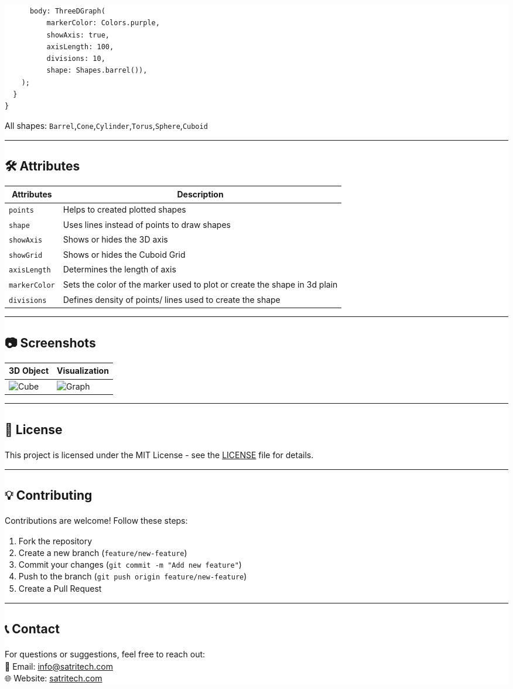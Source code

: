 ```
      body: ThreeDGraph(
          markerColor: Colors.purple,
          showAxis: true,
          axisLength: 100,
          divisions: 10,
          shape: Shapes.barrel()),
    );
  }
}

```
All shapes: `Barrel`,`Cone`,`Cylinder`,`Torus`,`Sphere`,`Cuboid`

---

## 🛠 Attributes  

| Attributes            | Description                              |
|------------------|----------------------------------|
| `points`| Helps to created plotted shapes   |
| `shape`| Uses lines instead of points to draw shapes   |
| `showAxis`    | Shows or hides the 3D axis  |
| `showGrid`    | Shows or hides the Cuboid Grid  |
| `axisLength`    | Determines the length of axis  |
| `markerColor`  | Sets the color of the marker used to plot or create the shape in 3d plain     |
| `divisions`| Defines density of points/ lines used to create the shape     |

---

## 📷 Screenshots  

| 3D Object | Visualization |
|-----------|--------------|
| ![Cube](https://via.placeholder.com/100) | ![Graph](https://via.placeholder.com/100) |

---

## 📜 License  
This project is licensed under the MIT License - see the [LICENSE](LICENSE) file for details.  

---

## 💡 Contributing  
Contributions are welcome! Follow these steps:  
1. Fork the repository  
2. Create a new branch (`feature/new-feature`)  
3. Commit your changes (`git commit -m "Add new feature"`)  
4. Push to the branch (`git push origin feature/new-feature`)  
5. Create a Pull Request  

---

## 📞 Contact  
For questions or suggestions, feel free to reach out:  
📧 Email: [info@satritech.com](mailto:info@satritech.com)  
🌐 Website: [satritech.com](https://satritech.com)  
